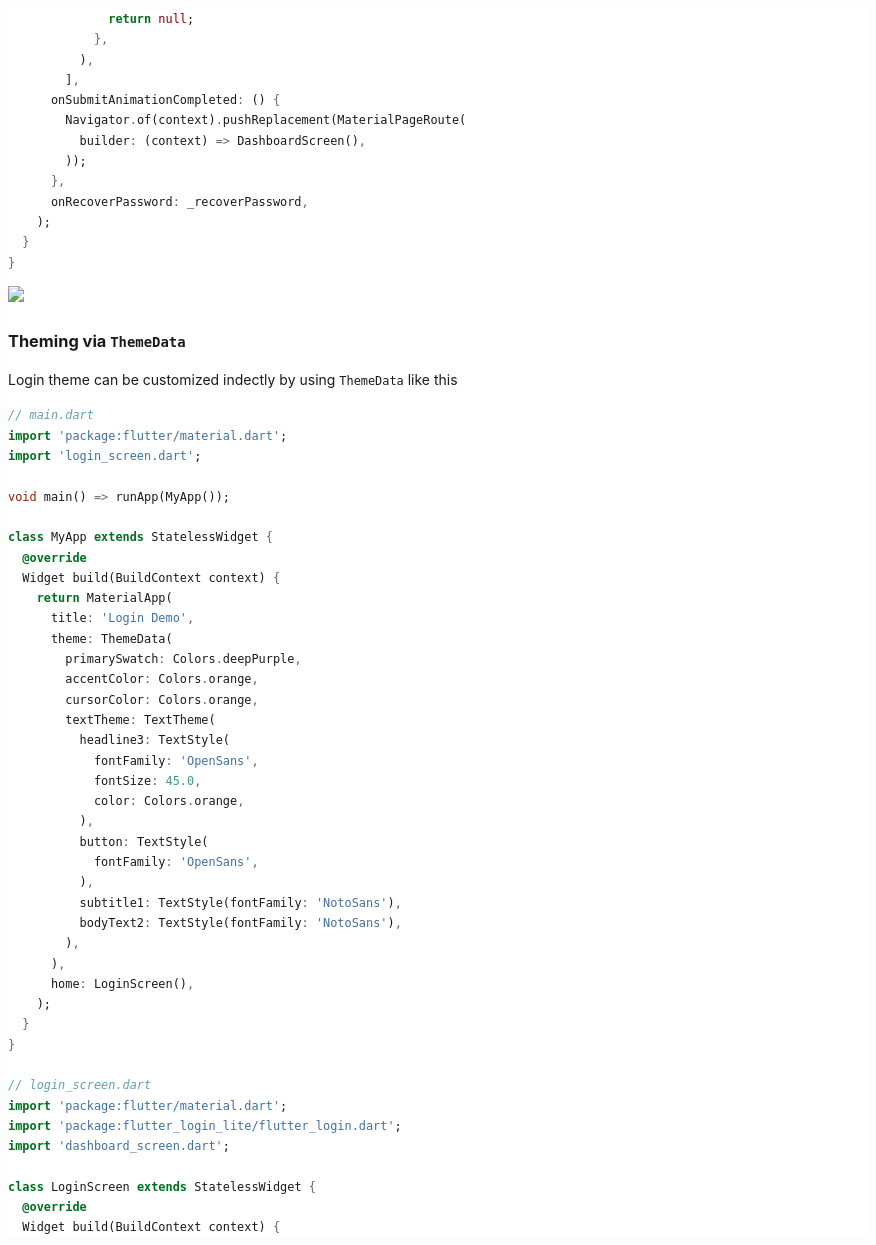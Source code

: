 ```dart
              return null;
            },
          ),
        ],
      onSubmitAnimationCompleted: () {
        Navigator.of(context).pushReplacement(MaterialPageRoute(
          builder: (context) => DashboardScreen(),
        ));
      },
      onRecoverPassword: _recoverPassword,
    );
  }
}
```

<img src="https://github.com/NearHuscarl/flutter_login/raw/master/demo/login-with-provider.png" width="300">



### Theming via `ThemeData`

Login theme can be customized indectly by using `ThemeData` like this

```dart
// main.dart
import 'package:flutter/material.dart';
import 'login_screen.dart';

void main() => runApp(MyApp());

class MyApp extends StatelessWidget {
  @override
  Widget build(BuildContext context) {
    return MaterialApp(
      title: 'Login Demo',
      theme: ThemeData(
        primarySwatch: Colors.deepPurple,
        accentColor: Colors.orange,
        cursorColor: Colors.orange,
        textTheme: TextTheme(
          headline3: TextStyle(
            fontFamily: 'OpenSans',
            fontSize: 45.0,
            color: Colors.orange,
          ),
          button: TextStyle(
            fontFamily: 'OpenSans',
          ),
          subtitle1: TextStyle(fontFamily: 'NotoSans'),
          bodyText2: TextStyle(fontFamily: 'NotoSans'),
        ),
      ),
      home: LoginScreen(),
    );
  }
}

// login_screen.dart
import 'package:flutter/material.dart';
import 'package:flutter_login_lite/flutter_login.dart';
import 'dashboard_screen.dart';

class LoginScreen extends StatelessWidget {
  @override
  Widget build(BuildContext context) {
```